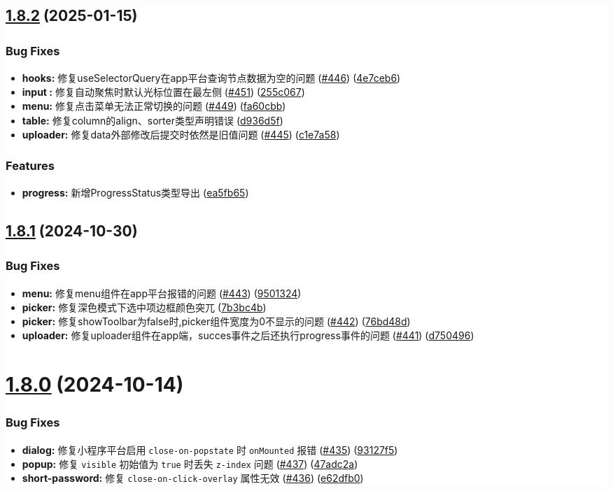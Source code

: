 ## [1.8.2](https://github.com/nutui-uniapp/nutui-uniapp/compare/v1.8.1...v1.8.2) (2025-01-15)

### Bug Fixes

* **hooks:** 修复useSelectorQuery在app平台查询节点数据为空的问题 ([#446](https://github.com/nutui-uniapp/nutui-uniapp/issues/446)) ([4e7ceb6](https://github.com/nutui-uniapp/nutui-uniapp/commit/4e7ceb6a62bd541a574957c288491eefffc74edf))
* **input :** 修复自动聚焦时默认光标位置在最左侧 ([#451](https://github.com/nutui-uniapp/nutui-uniapp/issues/451)) ([255c067](https://github.com/nutui-uniapp/nutui-uniapp/commit/255c06791e8beeab7276a9434892e93054ef9ade))
* **menu:** 修复点击菜单无法正常切换的问题 ([#449](https://github.com/nutui-uniapp/nutui-uniapp/issues/449)) ([fa60cbb](https://github.com/nutui-uniapp/nutui-uniapp/commit/fa60cbb8c10d1ff0f8978e268392d22219d54d94))
* **table:** 修复column的align、sorter类型声明错误 ([d936d5f](https://github.com/nutui-uniapp/nutui-uniapp/commit/d936d5ffde9e7275b46d67f5a661f96dbd127414))
* **uploader:** 修复data外部修改后提交时依然是旧值问题 ([#445](https://github.com/nutui-uniapp/nutui-uniapp/issues/445)) ([c1e7a58](https://github.com/nutui-uniapp/nutui-uniapp/commit/c1e7a58373b894fdaca5576bd22eb508afed387b))

### Features

* **progress:** 新增ProgressStatus类型导出 ([ea5fb65](https://github.com/nutui-uniapp/nutui-uniapp/commit/ea5fb652fddc03c9660690e6caee2a7c3c2c7c6f))

## [1.8.1](https://github.com/nutui-uniapp/nutui-uniapp/compare/v1.8.0...v1.8.1) (2024-10-30)

### Bug Fixes

* **menu:** 修复menu组件在app平台报错的问题 ([#443](https://github.com/nutui-uniapp/nutui-uniapp/issues/443)) ([9501324](https://github.com/nutui-uniapp/nutui-uniapp/commit/9501324f5dc9402bf794e5d1ca554bd308a1faf0))
* **picker:** 修复深色模式下选中项边框颜色突兀 ([7b3bc4b](https://github.com/nutui-uniapp/nutui-uniapp/commit/7b3bc4b637b89ebe3686a107c723df20b1aeee64))
* **picker:** 修复showToolbar为false时,picker组件宽度为0不显示的问题 ([#442](https://github.com/nutui-uniapp/nutui-uniapp/issues/442)) ([76bd48d](https://github.com/nutui-uniapp/nutui-uniapp/commit/76bd48d6bc8c121084346f3cf80082214468626a))
* **uploader:** 修复uploader组件在app端，succes事件之后还执行progress事件的问题 ([#441](https://github.com/nutui-uniapp/nutui-uniapp/issues/441)) ([d750496](https://github.com/nutui-uniapp/nutui-uniapp/commit/d7504969eee73b9b0fee6220872fa558c03d4cf6))

# [1.8.0](https://github.com/nutui-uniapp/nutui-uniapp/compare/v1.7.17...v1.8.0) (2024-10-14)

### Bug Fixes

* **dialog:** 修复小程序平台启用 `close-on-popstate` 时 `onMounted` 报错 ([#435](https://github.com/nutui-uniapp/nutui-uniapp/issues/435)) ([93127f5](https://github.com/nutui-uniapp/nutui-uniapp/commit/93127f557ad6cbbf04b88611868f9fb59a786875))
* **popup:** 修复 `visible` 初始值为 `true` 时丢失 `z-index` 问题 ([#437](https://github.com/nutui-uniapp/nutui-uniapp/issues/437)) ([47adc2a](https://github.com/nutui-uniapp/nutui-uniapp/commit/47adc2a17ac85413d310d7849186782b1414e809))
* **short-password:** 修复 `close-on-click-overlay` 属性无效 ([#436](https://github.com/nutui-uniapp/nutui-uniapp/issues/436)) ([e62dfb0](https://github.com/nutui-uniapp/nutui-uniapp/commit/e62dfb0ac69fa2b7c4834d640dee0426d43cb5b8))
